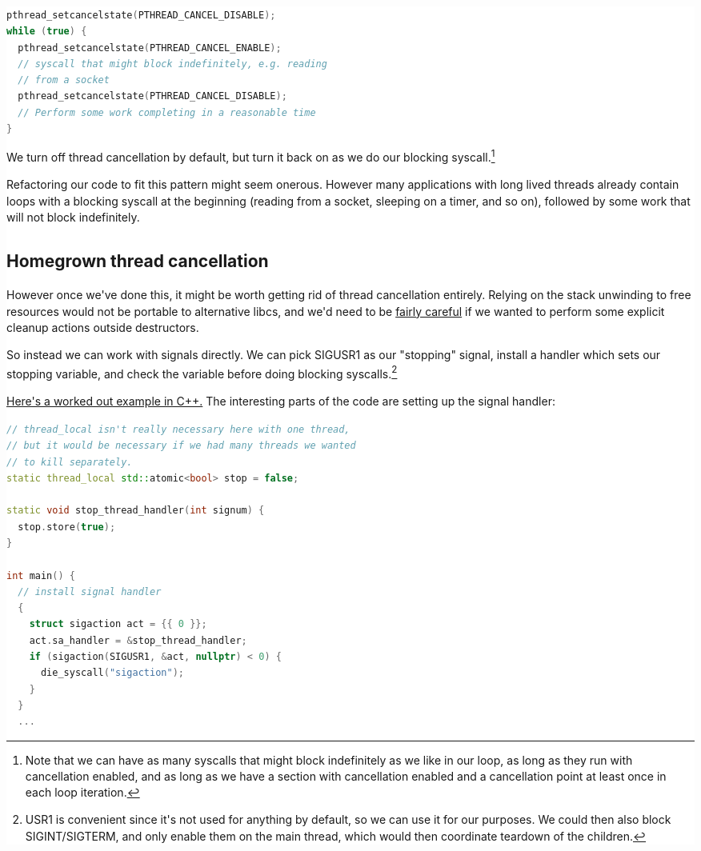 ```c
pthread_setcancelstate(PTHREAD_CANCEL_DISABLE);
while (true) {
  pthread_setcancelstate(PTHREAD_CANCEL_ENABLE);
  // syscall that might block indefinitely, e.g. reading
  // from a socket
  pthread_setcancelstate(PTHREAD_CANCEL_DISABLE);
  // Perform some work completing in a reasonable time
}
```

We turn off thread cancellation by default, but turn it back on as we do our blocking syscall.[^many-syscalls]

[^many-syscalls]: Note that we can have as many syscalls that might block indefinitely as we like in our loop, as long as they run with cancellation enabled, and as long as we have a section with cancellation enabled and a cancellation point at least once in each loop iteration.

Refactoring our code to fit this pattern might seem onerous. However many applications with long lived threads already contain loops with a blocking syscall at the beginning (reading from a socket, sleeping on a timer, and so on), followed by some work that will not block indefinitely.

</div>

## Homegrown thread cancellation

<div>

However once we've done this, it might be worth getting rid of thread cancellation entirely. Relying on the stack unwinding to free resources would not be portable to alternative libcs, and we'd need to be [fairly careful](https://udrepper.livejournal.com/21541.html) if we wanted to perform some explicit cleanup actions outside destructors.

So instead we can work with signals directly. We can pick SIGUSR1 as our "stopping" signal, install a handler which sets our stopping variable, and check the variable before doing blocking syscalls.[^usr1]

[^usr1]: USR1 is convenient since it's not used for anything by default, so we can use it for our purposes. We could then also block SIGINT/SIGTERM, and only enable them on the main thread, which would then coordinate teardown of the children.

[Here's a worked out example in C++.](https://gist.github.com/bitonic/d3281b2d0fd95b4fd788aa7e013d1fb9/7f5a705198f5f9c3c250d24ec085bb75796a4752) The interesting parts of the code are setting up the signal handler:

</div>

```cpp
// thread_local isn't really necessary here with one thread,
// but it would be necessary if we had many threads we wanted
// to kill separately.
static thread_local std::atomic<bool> stop = false;

static void stop_thread_handler(int signum) {
  stop.store(true);
}

int main() {
  // install signal handler
  {
    struct sigaction act = {{ 0 }};
    act.sa_handler = &stop_thread_handler;
    if (sigaction(SIGUSR1, &act, nullptr) < 0) {
      die_syscall("sigaction");
    }
  }
  ...
```


[^processes]: Most content in this blog post applies to processes too -- in Linux the only real difference between processes and threads is that threads share virtual memory.
[^cleanup]: In C++, cleanup will probably be done by way of destructors, in which case the goal becomes to stop a thread running all outstanding destructors before the thread terminates.
[^non-blocking]: If you write all code in a full non-blocking runtime you probably end up where many runtimes end, having some coroutine abstraction to express operations that might need to wait and performing all the scheduling yourself.
[^signals-care]: Note that even if you use quasi-busy loops (and really if you're writing any software) you probably need to care about signals.
[^tired]: Congratulations, you must be tired.
[^hw-signal]: Dividing by zero might generate SIGFPE, trying to access unmapped memory will generate SIGSEGV, and so on.
[^thread-process-directed]: Signals can be thread-directed (e.g. through `pthread_kill`), or process directed (e.g. through [`kill`](https://man7.org/linux/man-pages/man2/kill.2.html)). A thread-directed signal will be delivered to the thread. When a process-directed signal is sent, the kernel picks a thread in the process to handle it, without any guarantees on which thread will be picked.
[^user-mode]: Generally speaking this will happen in two instances: when a system call has finished executing, or when the kernel is scheduling a thread.
[^musl-cancellation]: Note that this unwinding is not mandated by any standard, and is really a glibc/libstdc++ feature. For instance if you use musl no unwinding will be performed, and destructors won't run.
[^c-attribute-cleanup]: When working with C, rather than C++, one could perform cleanup using [`__attribute__((cleanup))`](https://gcc.gnu.org/onlinedocs/gcc-13.2.0/gcc/Common-Variable-Attributes.html#index-cleanup-variable-attribute). This would 
[^rust-poison]: Rust poisons locks that were held during a panic, which would at least help preserve safety (but not correct functioning of our program) in cases such as these, assuming that something like thread cancellation was implemented in the Rust runtime as equivalent to a panic.
[^rseq]: However there is a hard way to do this, as we'll see in the [last section](#rseq).
[^stop-variable]: It would be good practice to still have a stop variable which is set in the handler, to be able to distinguish interruptions due to our handler being run and other interruptions. I'm omitting it in the code for brevity.
[^eventfd]: Note that if we are able to rely exclusively on file descriptor based syscalls, we can do away with signals entirely, and use [`eventfd`](https://man7.org/linux/man-pages/man2/eventfd.2.html) to signal that we should terminate.
[^futex-fd]: Interestingly, `FUTEX_FD` would allow us to use a futex with `ppoll`, but `FUTEX_FD` was removed in Linux 2.6.25 due to its raciness, in a rare case of Linux breaking a user-facing API.
[^pete]: The idea for this trick is due to Peter Cawley.
[^rseq-doc]: Documentation on `rseq` is still rather scant, but you can find a decent intruduction with a minimal example [here](https://www.efficios.com/blog/2019/02/08/linux-restartable-sequences/).
[^musl-hack]: [PhantomZorba on lobste.rs](https://lobste.rs/s/ypck1n/how_stop_linux_threads_cleanly#c_gc7vsz) pointed out that a version of the trick described here is possible without `rseq` support, by checking the program counter from within the signal handler.
[^no-syscalls]: Note that a `rseq` critical sections cannot contain syscalls. However, if the very last instruction of the critical section is a syscall, we can never have the thread being in a syscall and in a critical section a the same time: once the `syscall` instruction runs and the syscall proper starts the program counter is already past the critical section.